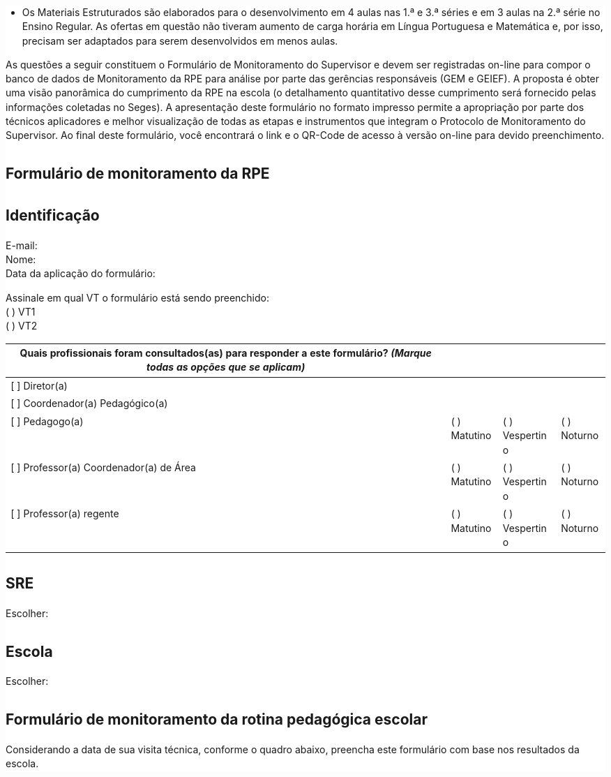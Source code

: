 * Os Materiais Estruturados são elaborados para o desenvolvimento em 4 aulas nas 1.ª e 3.ª séries e em 3 aulas na 2.ª série no Ensino Regular. As ofertas em questão não tiveram aumento de carga horária em Língua Portuguesa e Matemática e, por isso, precisam ser adaptados para serem desenvolvidos em menos aulas.

As questões a seguir constituem o Formulário de Monitoramento do Supervisor e devem ser registradas on-line para compor o banco de dados de Monitoramento da RPE para análise por parte das gerências responsáveis (GEM e GEIEF). A proposta é obter uma visão panorâmica do cumprimento da RPE na escola (o detalhamento quantitativo desse cumprimento será fornecido pelas informações coletadas no Seges). A apresentação deste formulário no formato impresso permite a apropriação por parte dos técnicos aplicadores e  melhor visualização de todas as etapas e instrumentos que integram o Protocolo de Monitoramento do Supervisor. Ao final deste formulário, você encontrará o link e o QR-Code de acesso à versão on-line para devido preenchimento.

## Formulário de monitoramento da RPE

## Identificação

E-mail:  
Nome:  
Data da aplicação do formulário:

Assinale em qual VT o formulário está sendo preenchido:  
( ) VT1  
( ) VT2

| Quais profissionais foram consultados(as) para responder a este formulário?   _(Marque todas as opções que se aplicam)_ | | | |
|-|-|-|-|
| [ ] Diretor(a) |
| [ ] Coordenador(a) Pedagógico(a) |
| [ ] Pedagogo(a) | ( ) Matutino | ( ) Vespertino | ( ) Noturno |
| [ ] Professor(a) Coordenador(a) de Área | ( ) Matutino | ( ) Vespertino | ( ) Noturno |
| [ ] Professor(a) regente | ( ) Matutino | ( ) Vespertino | ( ) Noturno |

## SRE

Escolher: 

## Escola

Escolher:

## Formulário de monitoramento da rotina pedagógica escolar

Considerando a data de sua visita técnica, conforme o quadro abaixo, preencha este formulário com base nos resultados da escola.
